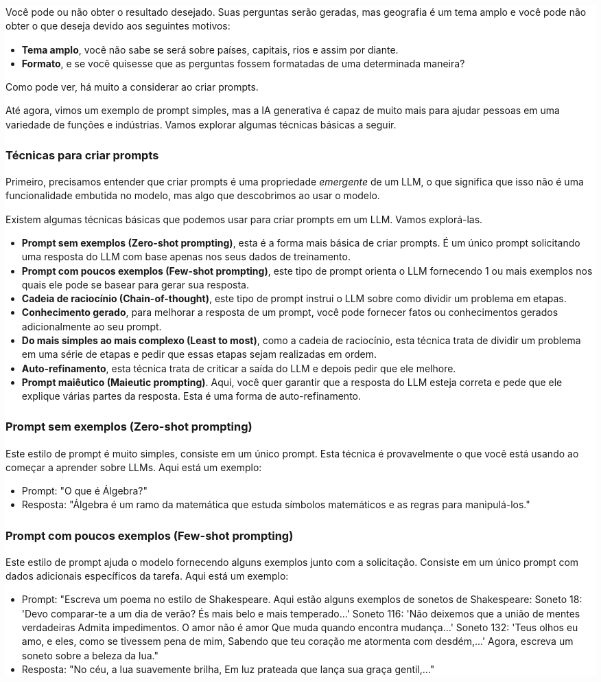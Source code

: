 Você pode ou não obter o resultado desejado. Suas perguntas serão geradas, mas geografia é um tema amplo e você pode não obter o que deseja devido aos seguintes motivos:

- **Tema amplo**, você não sabe se será sobre países, capitais, rios e assim por diante.
- **Formato**, e se você quisesse que as perguntas fossem formatadas de uma determinada maneira?

Como pode ver, há muito a considerar ao criar prompts.

Até agora, vimos um exemplo de prompt simples, mas a IA generativa é capaz de muito mais para ajudar pessoas em uma variedade de funções e indústrias. Vamos explorar algumas técnicas básicas a seguir.

### Técnicas para criar prompts

Primeiro, precisamos entender que criar prompts é uma propriedade _emergente_ de um LLM, o que significa que isso não é uma funcionalidade embutida no modelo, mas algo que descobrimos ao usar o modelo.

Existem algumas técnicas básicas que podemos usar para criar prompts em um LLM. Vamos explorá-las.

- **Prompt sem exemplos (Zero-shot prompting)**, esta é a forma mais básica de criar prompts. É um único prompt solicitando uma resposta do LLM com base apenas nos seus dados de treinamento.
- **Prompt com poucos exemplos (Few-shot prompting)**, este tipo de prompt orienta o LLM fornecendo 1 ou mais exemplos nos quais ele pode se basear para gerar sua resposta.
- **Cadeia de raciocínio (Chain-of-thought)**, este tipo de prompt instrui o LLM sobre como dividir um problema em etapas.
- **Conhecimento gerado**, para melhorar a resposta de um prompt, você pode fornecer fatos ou conhecimentos gerados adicionalmente ao seu prompt.
- **Do mais simples ao mais complexo (Least to most)**, como a cadeia de raciocínio, esta técnica trata de dividir um problema em uma série de etapas e pedir que essas etapas sejam realizadas em ordem.
- **Auto-refinamento**, esta técnica trata de criticar a saída do LLM e depois pedir que ele melhore.
- **Prompt maiêutico (Maieutic prompting)**. Aqui, você quer garantir que a resposta do LLM esteja correta e pede que ele explique várias partes da resposta. Esta é uma forma de auto-refinamento.

### Prompt sem exemplos (Zero-shot prompting)

Este estilo de prompt é muito simples, consiste em um único prompt. Esta técnica é provavelmente o que você está usando ao começar a aprender sobre LLMs. Aqui está um exemplo:

- Prompt: "O que é Álgebra?"
- Resposta: "Álgebra é um ramo da matemática que estuda símbolos matemáticos e as regras para manipulá-los."

### Prompt com poucos exemplos (Few-shot prompting)

Este estilo de prompt ajuda o modelo fornecendo alguns exemplos junto com a solicitação. Consiste em um único prompt com dados adicionais específicos da tarefa. Aqui está um exemplo:

- Prompt: "Escreva um poema no estilo de Shakespeare. Aqui estão alguns exemplos de sonetos de Shakespeare:
  Soneto 18: 'Devo comparar-te a um dia de verão? És mais belo e mais temperado...'
  Soneto 116: 'Não deixemos que a união de mentes verdadeiras Admita impedimentos. O amor não é amor Que muda quando encontra mudança...'
  Soneto 132: 'Teus olhos eu amo, e eles, como se tivessem pena de mim, Sabendo que teu coração me atormenta com desdém,...'
  Agora, escreva um soneto sobre a beleza da lua."
- Resposta: "No céu, a lua suavemente brilha, Em luz prateada que lança sua graça gentil,..."

